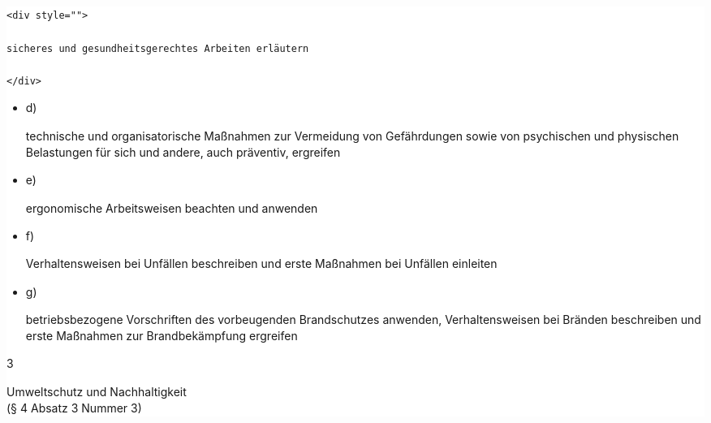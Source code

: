     <div style="">
    
    sicheres und gesundheitsgerechtes Arbeiten erläutern
    
    </div>

  - d)
    
    <div style="">
    
    technische und organisatorische Maßnahmen zur Vermeidung von
    Gefährdungen sowie von psychischen und physischen Belastungen für
    sich und andere, auch präventiv, ergreifen
    
    </div>

  - e)
    
    <div style="">
    
    ergonomische Arbeitsweisen beachten und anwenden
    
    </div>

  - f)
    
    <div style="">
    
    Verhaltensweisen bei Unfällen beschreiben und erste Maßnahmen bei
    Unfällen einleiten
    
    </div>

  - g)
    
    <div style="">
    
    betriebsbezogene Vorschriften des vorbeugenden Brandschutzes
    anwenden, Verhaltensweisen bei Bränden beschreiben und erste
    Maßnahmen zur Brandbekämpfung ergreifen
    
    </div>

</td>

</tr>

<tr>

<td style="border-right: 0.5pt solid ; border-bottom: 0.5pt solid ; " align="center" valign="top" charoff="50">

3

</td>

<td style="border-right: 0.5pt solid ; border-bottom: 0.5pt solid ; " align="left" valign="top" charoff="50">

Umweltschutz und Nachhaltigkeit  
(§ 4 Absatz 3 Nummer 3)

</td>

